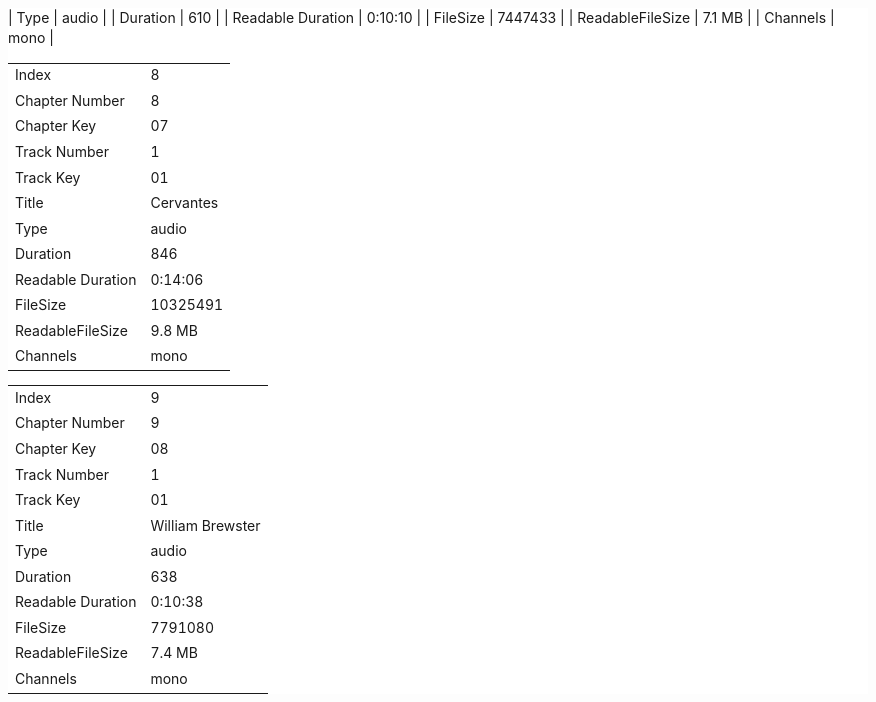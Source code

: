 | Type | audio |
| Duration | 610 |
| Readable Duration | 0:10:10 |
| FileSize | 7447433 |
| ReadableFileSize | 7.1 MB |
| Channels | mono |

|  |  |
| - | - |
| Index | 8 |
| Chapter Number | 8 |
| Chapter Key | 07 |
| Track Number | 1 |
| Track Key | 01 |
| Title | Cervantes |
| Type | audio |
| Duration | 846 |
| Readable Duration | 0:14:06 |
| FileSize | 10325491 |
| ReadableFileSize | 9.8 MB |
| Channels | mono |

|  |  |
| - | - |
| Index | 9 |
| Chapter Number | 9 |
| Chapter Key | 08 |
| Track Number | 1 |
| Track Key | 01 |
| Title |  William Brewster |
| Type | audio |
| Duration | 638 |
| Readable Duration | 0:10:38 |
| FileSize | 7791080 |
| ReadableFileSize | 7.4 MB |
| Channels | mono |
